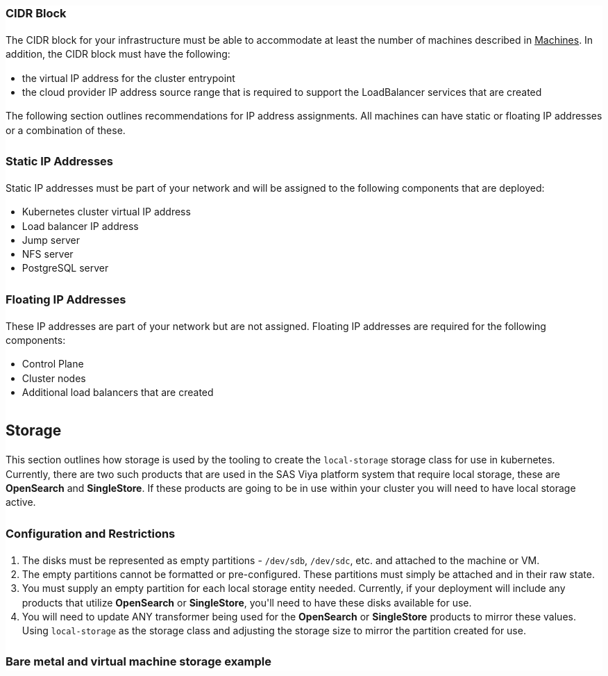 ### CIDR Block

The CIDR block for your infrastructure must be able to accommodate at least the number of machines described in [Machines](#machines). In addition, the CIDR block must have the following:

- the virtual IP address for the cluster entrypoint
- the cloud provider IP address source range that is required to support the LoadBalancer services that are created

The following section outlines recommendations for IP address assignments. All machines can have static or floating IP addresses or a combination of these.

### Static IP Addresses

Static IP addresses must be part of your network and will be assigned to the following components that are deployed:

- Kubernetes cluster virtual IP address
- Load balancer IP address
- Jump server
- NFS server
- PostgreSQL server

### Floating IP Addresses

These IP addresses are part of your network but are not assigned. Floating IP addresses are required for the following components:

- Control Plane
- Cluster nodes
- Additional load balancers that are created

## Storage

This section outlines how storage is used by the tooling to create the `local-storage` storage class for use in kubernetes. Currently, there are two such products that are used in the SAS Viya platform system that require local storage, these are **OpenSearch** and **SingleStore**. If these products are going to be in use within your cluster you will need to have local storage active.

### Configuration and Restrictions

1. The disks must be represented as empty partitions - `/dev/sdb`, `/dev/sdc`, etc. and attached to the machine or VM.
2. The empty partitions cannot be formatted or pre-configured. These partitions must simply be attached and in their raw state.
3. You must supply an empty partition for each local storage entity needed. Currently, if your deployment will include any products that utilize **OpenSearch** or **SingleStore**, you'll need to have these disks available for use.
4. You will need to update ANY transformer being used for the **OpenSearch** or **SingleStore** products to mirror these values. Using `local-storage` as the storage class and adjusting the storage size to mirror the partition created for use.

### Bare metal and virtual machine storage example
